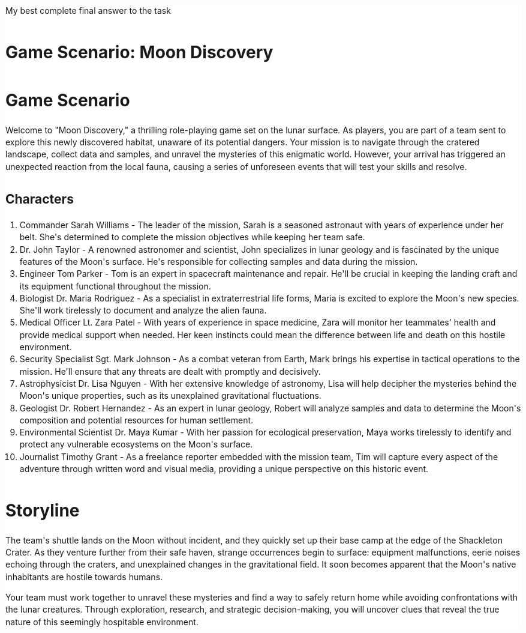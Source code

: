 My best complete final answer to the task

Game Scenario: Moon Discovery
===========================

# Game Scenario
Welcome to "Moon Discovery," a thrilling role-playing game set on the lunar surface. As players, you are part of a team sent to explore this newly discovered habitat, unaware of its potential dangers. Your mission is to navigate through the cratered landscape, collect data and samples, and unravel the mysteries of this enigmatic world. However, your arrival has triggered an unexpected reaction from the local fauna, causing a series of unforeseen events that will test your skills and resolve.

Characters
---------

1. Commander Sarah Williams - The leader of the mission, Sarah is a seasoned astronaut with years of experience under her belt. She's determined to complete the mission objectives while keeping her team safe.
2. Dr. John Taylor - A renowned astronomer and scientist, John specializes in lunar geology and is fascinated by the unique features of the Moon's surface. He's responsible for collecting samples and data during the mission.
3. Engineer Tom Parker - Tom is an expert in spacecraft maintenance and repair. He'll be crucial in keeping the landing craft and its equipment functional throughout the mission.
4. Biologist Dr. Maria Rodriguez - As a specialist in extraterrestrial life forms, Maria is excited to explore the Moon's new species. She'll work tirelessly to document and analyze the alien fauna.
5. Medical Officer Lt. Zara Patel - With years of experience in space medicine, Zara will monitor her teammates' health and provide medical support when needed. Her keen instincts could mean the difference between life and death on this hostile environment.
6. Security Specialist Sgt. Mark Johnson - As a combat veteran from Earth, Mark brings his expertise in tactical operations to the mission. He'll ensure that any threats are dealt with promptly and decisively.
7. Astrophysicist Dr. Lisa Nguyen - With her extensive knowledge of astronomy, Lisa will help decipher the mysteries behind the Moon's unique properties, such as its unexplained gravitational fluctuations.
8. Geologist Dr. Robert Hernandez - As an expert in lunar geology, Robert will analyze samples and data to determine the Moon's composition and potential resources for human settlement.
9. Environmental Scientist Dr. Maya Kumar - With her passion for ecological preservation, Maya works tirelessly to identify and protect any vulnerable ecosystems on the Moon's surface.
10. Journalist Timothy Grant - As a freelance reporter embedded with the mission team, Tim will capture every aspect of the adventure through written word and visual media, providing a unique perspective on this historic event.

Storyline
=========

The team's shuttle lands on the Moon without incident, and they quickly set up their base camp at the edge of the Shackleton Crater. As they venture further from their safe haven, strange occurrences begin to surface: equipment malfunctions, eerie noises echoing through the craters, and unexplained changes in the gravitational field. It soon becomes apparent that the Moon's native inhabitants are hostile towards humans.

Your team must work together to unravel these mysteries and find a way to safely return home while avoiding confrontations with the lunar creatures. Through exploration, research, and strategic decision-making, you will uncover clues that reveal the true nature of this seemingly hospitable environment.
